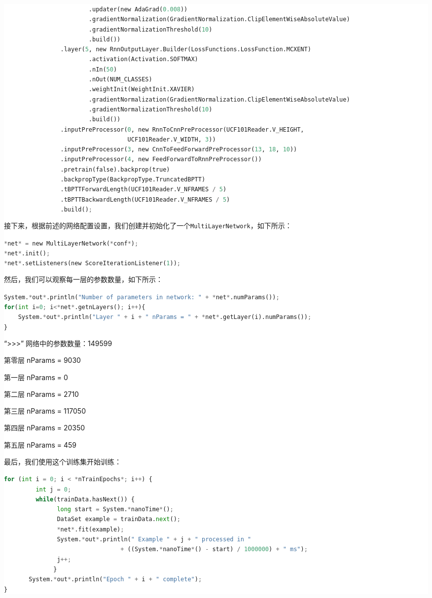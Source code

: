 ```py
                        .updater(new AdaGrad(0.008))
                        .gradientNormalization(GradientNormalization.ClipElementWiseAbsoluteValue)
                        .gradientNormalizationThreshold(10)
                        .build())
                .layer(5, new RnnOutputLayer.Builder(LossFunctions.LossFunction.MCXENT)
                        .activation(Activation.SOFTMAX)
                        .nIn(50)
                        .nOut(NUM_CLASSES)    
                        .weightInit(WeightInit.XAVIER)
                        .gradientNormalization(GradientNormalization.ClipElementWiseAbsoluteValue)
                        .gradientNormalizationThreshold(10)
                        .build())
                .inputPreProcessor(0, new RnnToCnnPreProcessor(UCF101Reader.V_HEIGHT, 
                                   UCF101Reader.V_WIDTH, 3))
                .inputPreProcessor(3, new CnnToFeedForwardPreProcessor(13, 18, 10))
                .inputPreProcessor(4, new FeedForwardToRnnPreProcessor())
                .pretrain(false).backprop(true)
                .backpropType(BackpropType.TruncatedBPTT)
                .tBPTTForwardLength(UCF101Reader.V_NFRAMES / 5)
                .tBPTTBackwardLength(UCF101Reader.V_NFRAMES / 5)
                .build();
```

接下来，根据前述的网络配置设置，我们创建并初始化了一个`MultiLayerNetwork`，如下所示：

```py
*net* = new MultiLayerNetwork(*conf*);
*net*.init();
*net*.setListeners(new ScoreIterationListener(1));
```

然后，我们可以观察每一层的参数数量，如下所示：

```py
System.*out*.println("Number of parameters in network: " + *net*.numParams());
for(int i=0; i<*net*.getnLayers(); i++){
    System.*out*.println("Layer " + i + " nParams = " + *net*.getLayer(i).numParams());
}
```

<q>>>></q> 网络中的参数数量：149599

第零层 nParams = 9030

第一层 nParams = 0

第二层 nParams = 2710

第三层 nParams = 117050

第四层 nParams = 20350

第五层 nParams = 459

最后，我们使用这个训练集开始训练：

```py
for (int i = 0; i < *nTrainEpochs*; i++) {
         int j = 0;
         while(trainData.hasNext()) {
               long start = System.*nanoTime*();
               DataSet example = trainData.next();
               *net*.fit(example);
               System.*out*.println(" Example " + j + " processed in " 
                                 + ((System.*nanoTime*() - start) / 1000000) + " ms");
               j++;
              }
       System.*out*.println("Epoch " + i + " complete");
}
```
